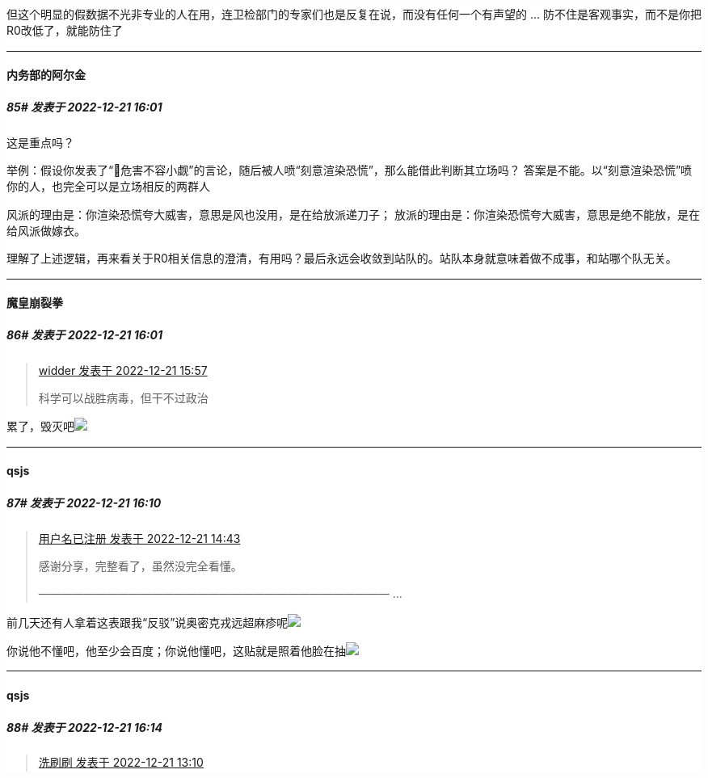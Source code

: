 但这个明显的假数据不光非专业的人在用，连卫检部门的专家们也是反复在说，而没有任何一个有声望的 ...</blockquote>
防不住是客观事实，而不是你把R0改低了，就能防住了

*****

####  内务部的阿尔金  
##### 85#       发表于 2022-12-21 16:01

这是重点吗？

举例：假设你发表了“🦠危害不容小觑”的言论，随后被人喷“刻意渲染恐慌”，那么能借此判断其立场吗？
答案是不能。以“刻意渲染恐慌”喷你的人，也完全可以是立场相反的两群人

风派的理由是：你渲染恐慌夸大威害，意思是风也没用，是在给放派递刀子；
放派的理由是：你渲染恐慌夸大威害，意思是绝不能放，是在给风派做嫁衣。

理解了上述逻辑，再来看关于R0相关信息的澄清，有用吗？最后永远会收敛到站队的。站队本身就意味着做不成事，和站哪个队无关。

*****

####  魔皇崩裂拳  
##### 86#       发表于 2022-12-21 16:01

<blockquote><a href="httphttps://bbs.saraba1st.com/2b/forum.php?mod=redirect&amp;goto=findpost&amp;pid=59034899&amp;ptid=2111110" target="_blank">widder 发表于 2022-12-21 15:57</a>

科学可以战胜病毒，但干不过政治</blockquote>
累了，毁灭吧<img src="https://static.saraba1st.com/image/smiley/face2017/067.png" referrerpolicy="no-referrer">



*****

####  qsjs  
##### 87#       发表于 2022-12-21 16:10

<blockquote><a href="httphttps://bbs.saraba1st.com/2b/forum.php?mod=redirect&amp;goto=findpost&amp;pid=59033814&amp;ptid=2111110" target="_blank">用户名已注册 发表于 2022-12-21 14:43</a>

感谢分享，完整看了，虽然没完全看懂。

——————————————————————————————— ...</blockquote>
前几天还有人拿着这表跟我“反驳”说奥密克戎远超麻疹呢<img src="https://static.saraba1st.com/image/smiley/face2017/064.png" referrerpolicy="no-referrer">

你说他不懂吧，他至少会百度；你说他懂吧，这贴就是照着他脸在抽<img src="https://static.saraba1st.com/image/smiley/face2017/065.png" referrerpolicy="no-referrer">



*****

####  qsjs  
##### 88#       发表于 2022-12-21 16:14

<blockquote><a href="httphttps://bbs.saraba1st.com/2b/forum.php?mod=redirect&amp;goto=findpost&amp;pid=59032627&amp;ptid=2111110" target="_blank">洗刷刷 发表于 2022-12-21 13:10</a>
